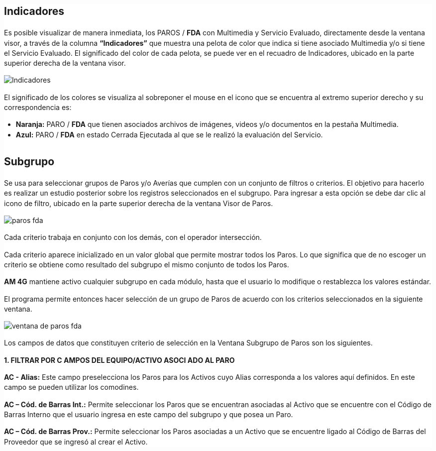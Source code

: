 ## Indicadores

Es posible visualizar de manera inmediata, los PAROS /  **FDA** con Multimedia y Servicio Evaluado, directamente desde la ventana visor, a través de la columna **“Indicadores”** que muestra una pelota de color que indica si tiene asociado Multimedia y/o si tiene el Servicio Evaluado. El significado del color de cada pelota, se puede ver en el recuadro de Indicadores, ubicado en la parte superior derecha de la ventana visor.

![Indicadores](0.images/cap10/chp10_img05.png)

El significado de los colores se visualiza al sobreponer el mouse en el icono que se encuentra al extremo superior derecho y su correspondencia es:
- **Naranja:** PARO /  **FDA** que tienen asociados archivos de imágenes, videos y/o documentos en la pestaña Multimedia.
- **Azul:** PARO /  **FDA** en estado Cerrada Ejecutada al que se le realizó la evaluación del Servicio.

## Subgrupo

Se usa para seleccionar grupos de Paros y/o Averías que cumplen con un conjunto de filtros o criterios. El objetivo para hacerlo es realizar un estudio posterior sobre los registros seleccionados en el subgrupo. Para ingresar a esta opción se debe dar clic al  <span class="iconify btn" data-icon=filter-variant>icono de filtro</span>, ubicado en la parte superior derecha de la ventana Visor de Paros.

![paros fda](0.images/cap10/chp10_img05.png)

Cada criterio trabaja en conjunto con los demás, con el operador intersección.

Cada criterio aparece inicializado en un valor global que permite mostrar todos los Paros. Lo que significa que de no escoger un criterio se obtiene como resultado del subgrupo el mismo conjunto de todos los Paros.

 **AM 4G** mantiene activo cualquier subgrupo en cada módulo, hasta que el usuario lo modifique o restablezca los valores estándar.

El programa permite entonces hacer selección de un grupo de Paros de acuerdo con los criterios seleccionados en la siguiente ventana.

![ventana de paros fda](0.images/cap10/chp10_img06.png)

Los campos de datos que constituyen criterio de selección en la Ventana Subgrupo de
Paros son los siguientes.

**1. FILTRAR POR C AMPOS DEL EQUIPO/ACTIVO ASOCI ADO AL PARO**


**AC - Alias:** Este campo preselecciona los Paros para los Activos cuyo Alias corresponda a los valores aquí definidos. En este campo se pueden utilizar los comodines.

**AC – Cód. de Barras Int.:** Permite seleccionar los Paros que se encuentran asociadas al Activo que se encuentre con el Código de Barras Interno que el usuario ingresa en este campo del subgrupo y que posea un Paro.

**AC – Cód. de Barras Prov.:** Permite seleccionar los Paros asociadas a un   Activo que se encuentre ligado al Código de Barras del Proveedor que se ingresó al crear el Activo.
